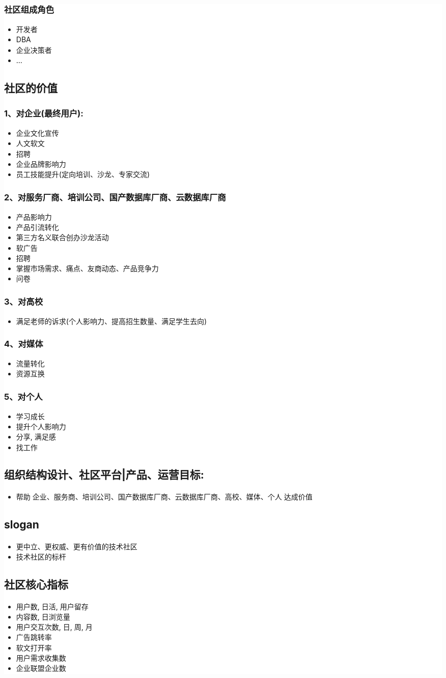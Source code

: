 ### 社区组成角色        
- 开发者        
- DBA        
- 企业决策者         
- ...       
    
## 社区的价值    
    
### 1、对企业(最终用户):    
- 企业文化宣传    
- 人文软文    
- 招聘    
- 企业品牌影响力    
- 员工技能提升(定向培训、沙龙、专家交流)    
    
    
### 2、对服务厂商、培训公司、国产数据库厂商、云数据库厂商    
- 产品影响力    
- 产品引流转化    
- 第三方名义联合创办沙龙活动    
- 软广告    
- 招聘    
- 掌握市场需求、痛点、友商动态、产品竞争力    
- 问卷    
    
### 3、对高校    
- 满足老师的诉求(个人影响力、提高招生数量、满足学生去向)      
    
### 4、对媒体    
- 流量转化    
- 资源互换    
    
    
### 5、对个人    
- 学习成长    
- 提升个人影响力    
- 分享, 满足感    
- 找工作    
    
## 组织结构设计、社区平台|产品、运营目标:     
- 帮助 企业、服务商、培训公司、国产数据库厂商、云数据库厂商、高校、媒体、个人 达成价值      
       
## slogan        
- 更中立、更权威、更有价值的技术社区    
- 技术社区的标杆    
        
## 社区核心指标         
- 用户数, 日活, 用户留存         
- 内容数, 日浏览量         
- 用户交互次数, 日, 周, 月         
- 广告跳转率         
- 软文打开率         
- 用户需求收集数         
- 企业联盟企业数         
        